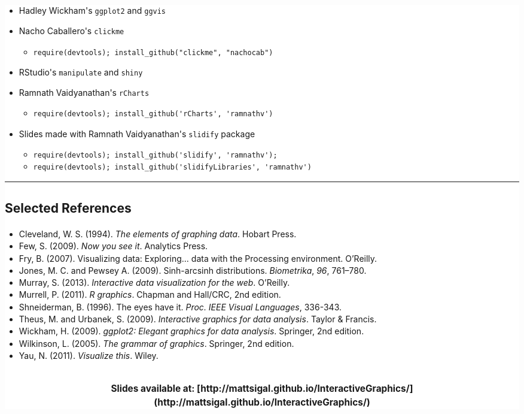 * Hadley Wickham's `ggplot2` and `ggvis`
* Nacho Caballero's `clickme`
  * `require(devtools); install_github("clickme", "nachocab")`
* RStudio's `manipulate` and `shiny`
* Ramnath Vaidyanathan's `rCharts`
  * `require(devtools); install_github('rCharts', 'ramnathv')`

* Slides made with Ramnath Vaidyanathan's `slidify` package
  * `require(devtools); install_github('slidify', 'ramnathv');` 
  * `require(devtools); install_github('slidifyLibraries', 'ramnathv')`

---

## Selected References

* Cleveland, W. S. (1994). _The elements of graphing data_. Hobart Press.
* Few, S. (2009). _Now you see it_. Analytics Press.
* Fry, B. (2007). Visualizing data: Exploring... data with the Processing environment. O’Reilly.
* Jones, M. C. and Pewsey A. (2009). Sinh-arcsinh distributions. _Biometrika_, _96_, 761–780.
* Murray, S. (2013). _Interactive data visualization for the web_. O’Reilly.
* Murrell, P. (2011). _R graphics_. Chapman and Hall/CRC, 2nd edition.
* Shneiderman, B. (1996). The eyes have it. _Proc. IEEE Visual Languages_, 336-343.
* Theus, M. and Urbanek, S. (2009). _Interactive graphics for data analysis_. Taylor & Francis.
* Wickham, H. (2009). _ggplot2: Elegant graphics for data analysis_. Springer, 2nd edition.
* Wilkinson, L. (2005). _The grammar of graphics_. Springer, 2nd edition. 
* Yau, N. (2011). _Visualize this_. Wiley.  
<br />
<span style="display: block; text-align: center; font-size: 110%; font-weight: bold">Slides available at: [http://mattsigal.github.io/InteractiveGraphics/](http://mattsigal.github.io/InteractiveGraphics/)</span>

